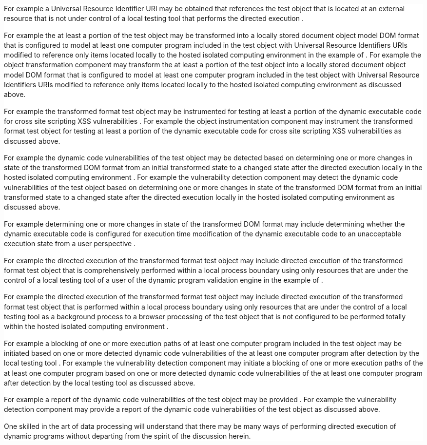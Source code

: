 For example a Universal Resource Identifier URI may be obtained that references the test object that is located at an external resource that is not under control of a local testing tool that performs the directed execution .

For example the at least a portion of the test object may be transformed into a locally stored document object model DOM format that is configured to model at least one computer program included in the test object with Universal Resource Identifiers URIs modified to reference only items located locally to the hosted isolated computing environment in the example of . For example the object transformation component may transform the at least a portion of the test object into a locally stored document object model DOM format that is configured to model at least one computer program included in the test object with Universal Resource Identifiers URIs modified to reference only items located locally to the hosted isolated computing environment as discussed above.

For example the transformed format test object may be instrumented for testing at least a portion of the dynamic executable code for cross site scripting XSS vulnerabilities . For example the object instrumentation component may instrument the transformed format test object for testing at least a portion of the dynamic executable code for cross site scripting XSS vulnerabilities as discussed above.

For example the dynamic code vulnerabilities of the test object may be detected based on determining one or more changes in state of the transformed DOM format from an initial transformed state to a changed state after the directed execution locally in the hosted isolated computing environment . For example the vulnerability detection component may detect the dynamic code vulnerabilities of the test object based on determining one or more changes in state of the transformed DOM format from an initial transformed state to a changed state after the directed execution locally in the hosted isolated computing environment as discussed above.

For example determining one or more changes in state of the transformed DOM format may include determining whether the dynamic executable code is configured for execution time modification of the dynamic executable code to an unacceptable execution state from a user perspective .

For example the directed execution of the transformed format test object may include directed execution of the transformed format test object that is comprehensively performed within a local process boundary using only resources that are under the control of a local testing tool of a user of the dynamic program validation engine in the example of .

For example the directed execution of the transformed format test object may include directed execution of the transformed format test object that is performed within a local process boundary using only resources that are under the control of a local testing tool as a background process to a browser processing of the test object that is not configured to be performed totally within the hosted isolated computing environment .

For example a blocking of one or more execution paths of at least one computer program included in the test object may be initiated based on one or more detected dynamic code vulnerabilities of the at least one computer program after detection by the local testing tool . For example the vulnerability detection component may initiate a blocking of one or more execution paths of the at least one computer program based on one or more detected dynamic code vulnerabilities of the at least one computer program after detection by the local testing tool as discussed above.

For example a report of the dynamic code vulnerabilities of the test object may be provided . For example the vulnerability detection component may provide a report of the dynamic code vulnerabilities of the test object as discussed above.

One skilled in the art of data processing will understand that there may be many ways of performing directed execution of dynamic programs without departing from the spirit of the discussion herein.
